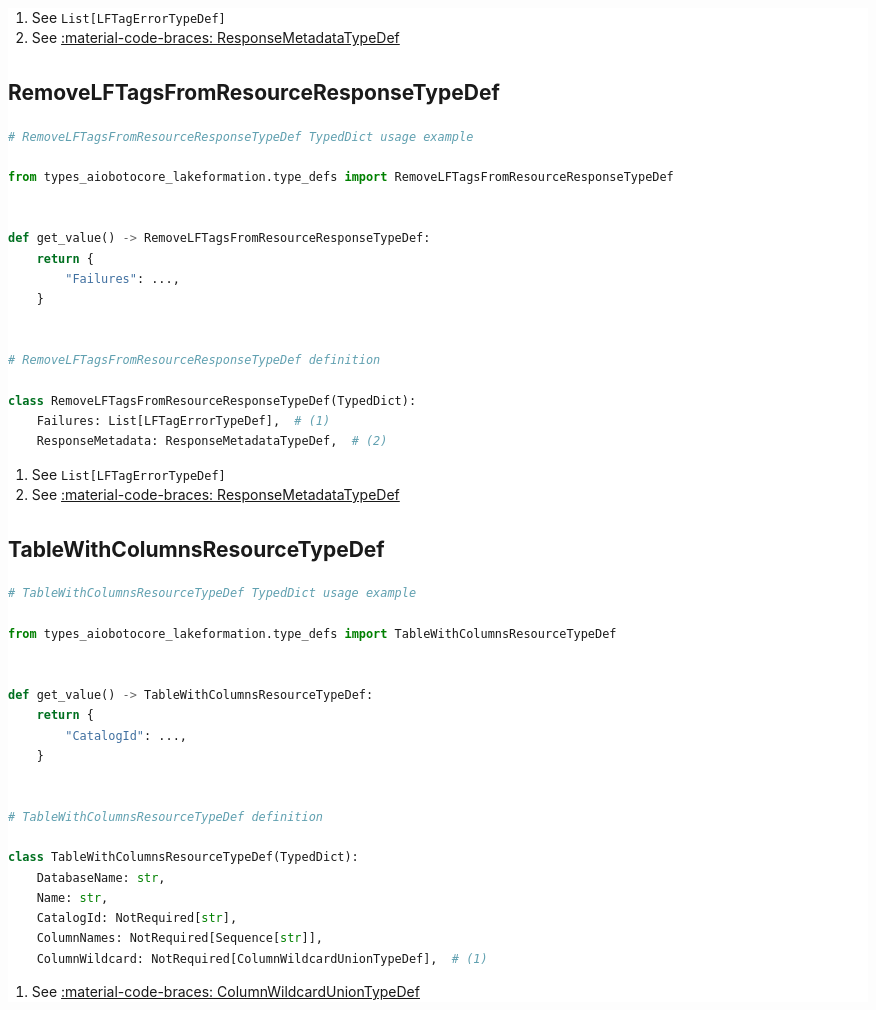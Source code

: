 1. See `List[LFTagErrorTypeDef]`
2. See [:material-code-braces: ResponseMetadataTypeDef](./type_defs.md#responsemetadatatypedef)

## RemoveLFTagsFromResourceResponseTypeDef

```python
# RemoveLFTagsFromResourceResponseTypeDef TypedDict usage example

from types_aiobotocore_lakeformation.type_defs import RemoveLFTagsFromResourceResponseTypeDef


def get_value() -> RemoveLFTagsFromResourceResponseTypeDef:
    return {
        "Failures": ...,
    }


# RemoveLFTagsFromResourceResponseTypeDef definition

class RemoveLFTagsFromResourceResponseTypeDef(TypedDict):
    Failures: List[LFTagErrorTypeDef],  # (1)
    ResponseMetadata: ResponseMetadataTypeDef,  # (2)
```

1. See `List[LFTagErrorTypeDef]`
2. See [:material-code-braces: ResponseMetadataTypeDef](./type_defs.md#responsemetadatatypedef)

## TableWithColumnsResourceTypeDef

```python
# TableWithColumnsResourceTypeDef TypedDict usage example

from types_aiobotocore_lakeformation.type_defs import TableWithColumnsResourceTypeDef


def get_value() -> TableWithColumnsResourceTypeDef:
    return {
        "CatalogId": ...,
    }


# TableWithColumnsResourceTypeDef definition

class TableWithColumnsResourceTypeDef(TypedDict):
    DatabaseName: str,
    Name: str,
    CatalogId: NotRequired[str],
    ColumnNames: NotRequired[Sequence[str]],
    ColumnWildcard: NotRequired[ColumnWildcardUnionTypeDef],  # (1)
```

1. See [:material-code-braces: ColumnWildcardUnionTypeDef](#columnwildcarduniontypedef)
